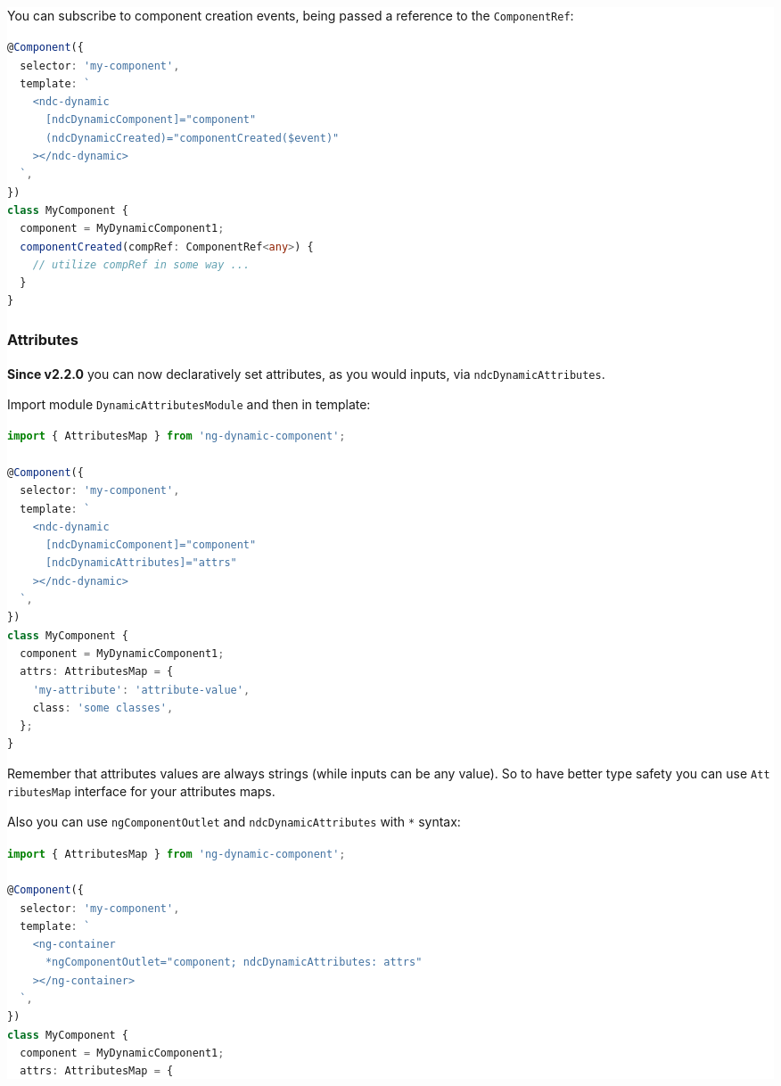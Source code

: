 You can subscribe to component creation events, being passed a reference to the `ComponentRef`:

```ts
@Component({
  selector: 'my-component',
  template: `
    <ndc-dynamic
      [ndcDynamicComponent]="component"
      (ndcDynamicCreated)="componentCreated($event)"
    ></ndc-dynamic>
  `,
})
class MyComponent {
  component = MyDynamicComponent1;
  componentCreated(compRef: ComponentRef<any>) {
    // utilize compRef in some way ...
  }
}
```

### Attributes

**Since v2.2.0** you can now declaratively set attributes, as you would inputs, via `ndcDynamicAttributes`.

Import module `DynamicAttributesModule` and then in template:

```ts
import { AttributesMap } from 'ng-dynamic-component';

@Component({
  selector: 'my-component',
  template: `
    <ndc-dynamic
      [ndcDynamicComponent]="component"
      [ndcDynamicAttributes]="attrs"
    ></ndc-dynamic>
  `,
})
class MyComponent {
  component = MyDynamicComponent1;
  attrs: AttributesMap = {
    'my-attribute': 'attribute-value',
    class: 'some classes',
  };
}
```

Remember that attributes values are always strings (while inputs can be any value).
So to have better type safety you can use `AttributesMap` interface for your attributes maps.

Also you can use `ngComponentOutlet` and `ndcDynamicAttributes` with `*` syntax:

```ts
import { AttributesMap } from 'ng-dynamic-component';

@Component({
  selector: 'my-component',
  template: `
    <ng-container
      *ngComponentOutlet="component; ndcDynamicAttributes: attrs"
    ></ng-container>
  `,
})
class MyComponent {
  component = MyDynamicComponent1;
  attrs: AttributesMap = {
```